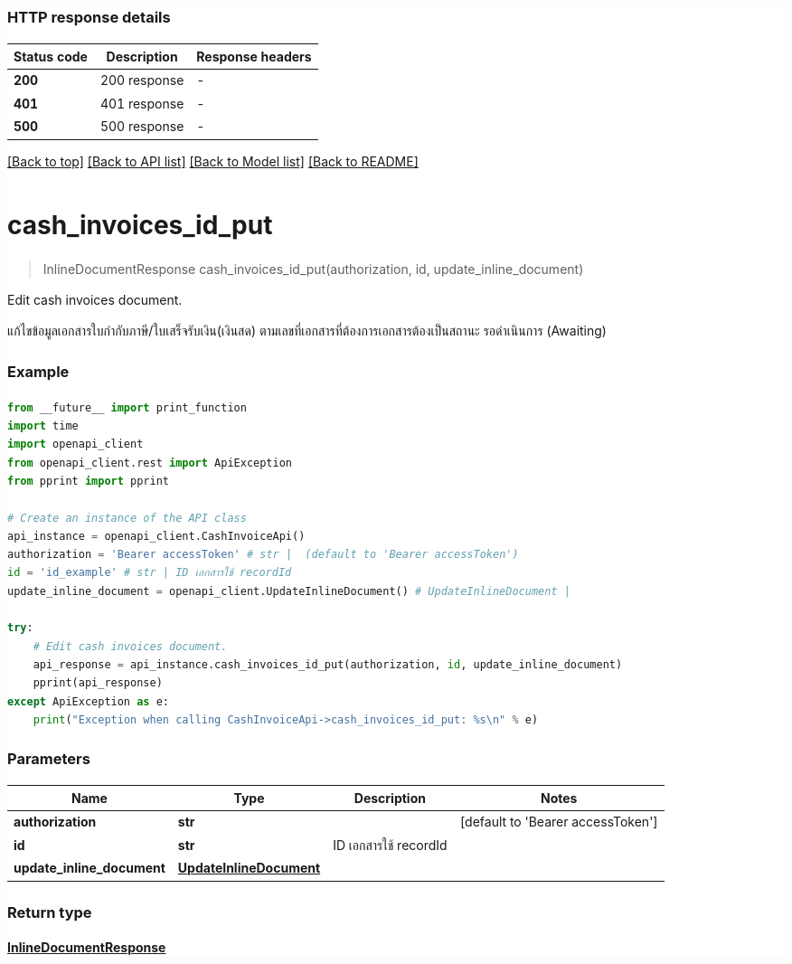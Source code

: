 ### HTTP response details
| Status code | Description | Response headers |
|-------------|-------------|------------------|
**200** | 200 response |  -  |
**401** | 401 response |  -  |
**500** | 500 response |  -  |

[[Back to top]](#) [[Back to API list]](../README.md#documentation-for-api-endpoints) [[Back to Model list]](../README.md#documentation-for-models) [[Back to README]](../README.md)

# **cash_invoices_id_put**
> InlineDocumentResponse cash_invoices_id_put(authorization, id, update_inline_document)

Edit cash invoices document.

แก้ไขข้อมูลเอกสารใบกำกับภาษี/ใบเสร็จรับเงิน(เงินสด) ตามเลขที่เอกสารที่ต้องการเอกสารต้องเป็นสถานะ รอดำเนินการ (Awaiting)

### Example

```python
from __future__ import print_function
import time
import openapi_client
from openapi_client.rest import ApiException
from pprint import pprint

# Create an instance of the API class
api_instance = openapi_client.CashInvoiceApi()
authorization = 'Bearer accessToken' # str |  (default to 'Bearer accessToken')
id = 'id_example' # str | ID เอกสารใช้ recordId
update_inline_document = openapi_client.UpdateInlineDocument() # UpdateInlineDocument | 

try:
    # Edit cash invoices document.
    api_response = api_instance.cash_invoices_id_put(authorization, id, update_inline_document)
    pprint(api_response)
except ApiException as e:
    print("Exception when calling CashInvoiceApi->cash_invoices_id_put: %s\n" % e)
```

### Parameters

Name | Type | Description  | Notes
------------- | ------------- | ------------- | -------------
 **authorization** | **str**|  | [default to &#39;Bearer accessToken&#39;]
 **id** | **str**| ID เอกสารใช้ recordId | 
 **update_inline_document** | [**UpdateInlineDocument**](UpdateInlineDocument.md)|  | 

### Return type

[**InlineDocumentResponse**](InlineDocumentResponse.md)
